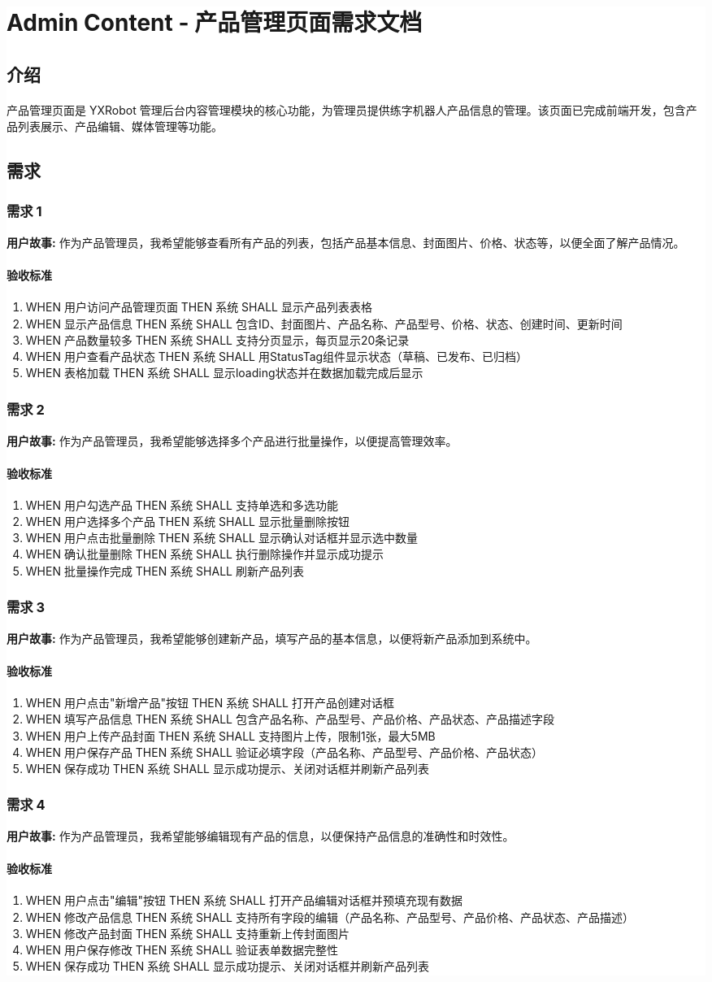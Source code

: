 # Admin Content - 产品管理页面需求文档

## 介绍

产品管理页面是 YXRobot 管理后台内容管理模块的核心功能，为管理员提供练字机器人产品信息的管理。该页面已完成前端开发，包含产品列表展示、产品编辑、媒体管理等功能。

## 需求

### 需求 1

**用户故事:** 作为产品管理员，我希望能够查看所有产品的列表，包括产品基本信息、封面图片、价格、状态等，以便全面了解产品情况。

#### 验收标准

1. WHEN 用户访问产品管理页面 THEN 系统 SHALL 显示产品列表表格
2. WHEN 显示产品信息 THEN 系统 SHALL 包含ID、封面图片、产品名称、产品型号、价格、状态、创建时间、更新时间
3. WHEN 产品数量较多 THEN 系统 SHALL 支持分页显示，每页显示20条记录
4. WHEN 用户查看产品状态 THEN 系统 SHALL 用StatusTag组件显示状态（草稿、已发布、已归档）
5. WHEN 表格加载 THEN 系统 SHALL 显示loading状态并在数据加载完成后显示

### 需求 2

**用户故事:** 作为产品管理员，我希望能够选择多个产品进行批量操作，以便提高管理效率。

#### 验收标准

1. WHEN 用户勾选产品 THEN 系统 SHALL 支持单选和多选功能
2. WHEN 用户选择多个产品 THEN 系统 SHALL 显示批量删除按钮
3. WHEN 用户点击批量删除 THEN 系统 SHALL 显示确认对话框并显示选中数量
4. WHEN 确认批量删除 THEN 系统 SHALL 执行删除操作并显示成功提示
5. WHEN 批量操作完成 THEN 系统 SHALL 刷新产品列表

### 需求 3

**用户故事:** 作为产品管理员，我希望能够创建新产品，填写产品的基本信息，以便将新产品添加到系统中。

#### 验收标准

1. WHEN 用户点击"新增产品"按钮 THEN 系统 SHALL 打开产品创建对话框
2. WHEN 填写产品信息 THEN 系统 SHALL 包含产品名称、产品型号、产品价格、产品状态、产品描述字段
3. WHEN 用户上传产品封面 THEN 系统 SHALL 支持图片上传，限制1张，最大5MB
4. WHEN 用户保存产品 THEN 系统 SHALL 验证必填字段（产品名称、产品型号、产品价格、产品状态）
5. WHEN 保存成功 THEN 系统 SHALL 显示成功提示、关闭对话框并刷新产品列表

### 需求 4

**用户故事:** 作为产品管理员，我希望能够编辑现有产品的信息，以便保持产品信息的准确性和时效性。

#### 验收标准

1. WHEN 用户点击"编辑"按钮 THEN 系统 SHALL 打开产品编辑对话框并预填充现有数据
2. WHEN 修改产品信息 THEN 系统 SHALL 支持所有字段的编辑（产品名称、产品型号、产品价格、产品状态、产品描述）
3. WHEN 修改产品封面 THEN 系统 SHALL 支持重新上传封面图片
4. WHEN 用户保存修改 THEN 系统 SHALL 验证表单数据完整性
5. WHEN 保存成功 THEN 系统 SHALL 显示成功提示、关闭对话框并刷新产品列表
